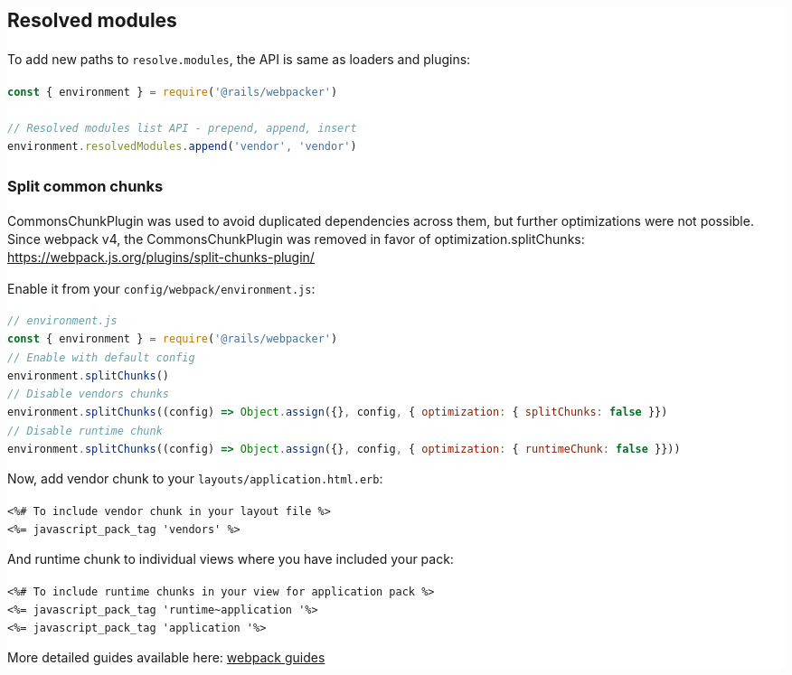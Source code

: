 ## Resolved modules

To add new paths to `resolve.modules`, the API is same as loaders and plugins:

```js
const { environment } = require('@rails/webpacker')

// Resolved modules list API - prepend, append, insert
environment.resolvedModules.append('vendor', 'vendor')
```

### Split common chunks

CommonsChunkPlugin was used to avoid duplicated dependencies across them, but further optimizations were not possible. Since webpack v4, the CommonsChunkPlugin was removed in favor of optimization.splitChunks: https://webpack.js.org/plugins/split-chunks-plugin/

Enable it from your `config/webpack/environment.js`:

```js
// environment.js
const { environment } = require('@rails/webpacker')
// Enable with default config
environment.splitChunks()
// Disable vendors chunks
environment.splitChunks((config) => Object.assign({}, config, { optimization: { splitChunks: false }})
// Disable runtime chunk
environment.splitChunks((config) => Object.assign({}, config, { optimization: { runtimeChunk: false }}))
```

Now, add vendor chunk to your `layouts/application.html.erb`:

```erb
<%# To include vendor chunk in your layout file %>
<%= javascript_pack_tag 'vendors' %>
```

And runtime chunk to individual views where you have included your pack:

```erb
<%# To include runtime chunks in your view for application pack %>
<%= javascript_pack_tag 'runtime~application '%>
<%= javascript_pack_tag 'application '%>
```

More detailed guides available here: [webpack guides](https://webpack.js.org/guides/)
